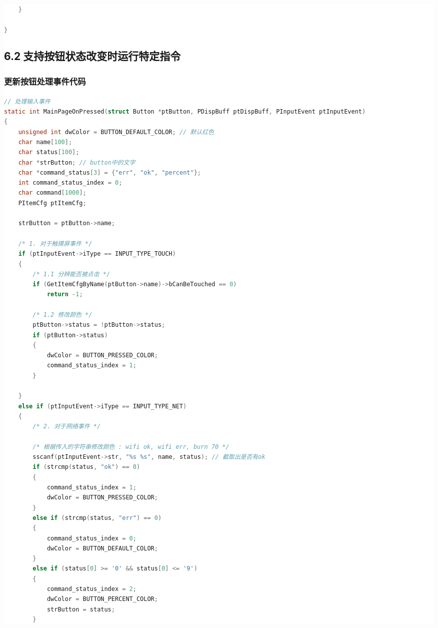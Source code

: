 ```c
	}
	
}

```
## 6.2 支持按钮状态改变时运行特定指令
### 更新按钮处理事件代码

```c
// 处理输入事件
static int MainPageOnPressed(struct Button *ptButton, PDispBuff ptDispBuff, PInputEvent ptInputEvent)
{
	unsigned int dwColor = BUTTON_DEFAULT_COLOR; // 默认红色
	char name[100];
	char status[100];
	char *strButton; // button中的文字
	char *command_status[3] = {"err", "ok", "percent"};
	int command_status_index = 0;
	char command[1000];
	PItemCfg ptItemCfg;

	strButton = ptButton->name;
	
	/* 1. 对于触摸屏事件 */
	if (ptInputEvent->iType == INPUT_TYPE_TOUCH)
	{
		/* 1.1 分辨能否被点击 */
		if (GetItemCfgByName(ptButton->name)->bCanBeTouched == 0)
			return -1;

		/* 1.2 修改颜色 */
		ptButton->status = !ptButton->status;
		if (ptButton->status)
		{
			dwColor = BUTTON_PRESSED_COLOR;
			command_status_index = 1;
		}
			
	}
	else if (ptInputEvent->iType == INPUT_TYPE_NET)
	{
		/* 2. 对于网络事件 */
		
		/* 根据传入的字符串修改颜色 : wifi ok, wifi err, burn 70 */
		sscanf(ptInputEvent->str, "%s %s", name, status); // 截取出是否有ok
		if (strcmp(status, "ok") == 0)
		{
			command_status_index = 1;
			dwColor = BUTTON_PRESSED_COLOR;
		}
		else if (strcmp(status, "err") == 0)
		{
			command_status_index = 0;
			dwColor = BUTTON_DEFAULT_COLOR;
		}
		else if (status[0] >= '0' && status[0] <= '9')
		{			
			command_status_index = 2;
			dwColor = BUTTON_PERCENT_COLOR;
			strButton = status;			
		}
```